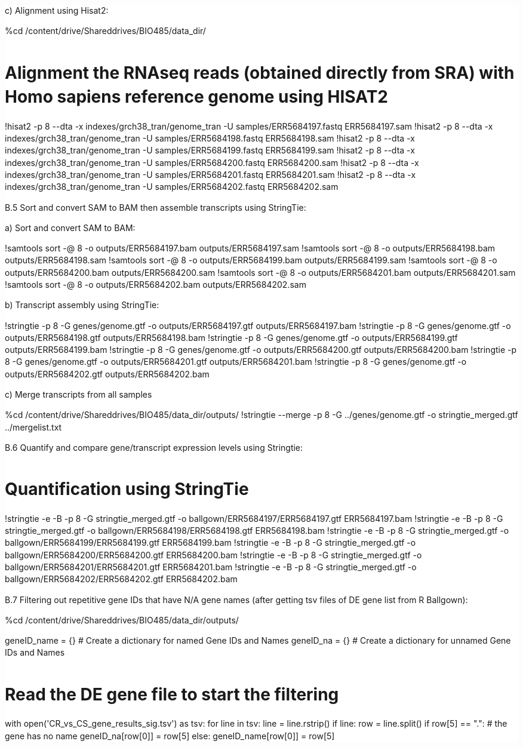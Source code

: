 
c)	Alignment using Hisat2:

%cd /content/drive/Shareddrives/BIO485/data_dir/
# Alignment the RNAseq reads (obtained directly from SRA) with Homo sapiens reference genome using HISAT2
!hisat2 -p 8 --dta -x indexes/grch38_tran/genome_tran -U samples/ERR5684197.fastq ERR5684197.sam
!hisat2 -p 8 --dta -x indexes/grch38_tran/genome_tran -U samples/ERR5684198.fastq ERR5684198.sam
!hisat2 -p 8 --dta -x indexes/grch38_tran/genome_tran -U samples/ERR5684199.fastq ERR5684199.sam
!hisat2 -p 8 --dta -x indexes/grch38_tran/genome_tran -U samples/ERR5684200.fastq ERR5684200.sam
!hisat2 -p 8 --dta -x indexes/grch38_tran/genome_tran -U samples/ERR5684201.fastq ERR5684201.sam
!hisat2 -p 8 --dta -x indexes/grch38_tran/genome_tran -U samples/ERR5684202.fastq ERR5684202.sam

B.5 Sort and convert SAM to BAM then assemble transcripts using StringTie:

a)	Sort and convert SAM to BAM:

!samtools sort -@ 8 -o outputs/ERR5684197.bam outputs/ERR5684197.sam
!samtools sort -@ 8 -o outputs/ERR5684198.bam outputs/ERR5684198.sam
!samtools sort -@ 8 -o outputs/ERR5684199.bam outputs/ERR5684199.sam
!samtools sort -@ 8 -o outputs/ERR5684200.bam outputs/ERR5684200.sam
!samtools sort -@ 8 -o outputs/ERR5684201.bam outputs/ERR5684201.sam
!samtools sort -@ 8 -o outputs/ERR5684202.bam outputs/ERR5684202.sam

b)	Transcript assembly using StringTie:

!stringtie -p 8 -G genes/genome.gtf -o outputs/ERR5684197.gtf outputs/ERR5684197.bam
!stringtie -p 8 -G genes/genome.gtf -o outputs/ERR5684198.gtf outputs/ERR5684198.bam
!stringtie -p 8 -G genes/genome.gtf -o outputs/ERR5684199.gtf outputs/ERR5684199.bam
!stringtie -p 8 -G genes/genome.gtf -o outputs/ERR5684200.gtf outputs/ERR5684200.bam
!stringtie -p 8 -G genes/genome.gtf -o outputs/ERR5684201.gtf outputs/ERR5684201.bam
!stringtie -p 8 -G genes/genome.gtf -o outputs/ERR5684202.gtf outputs/ERR5684202.bam

c)	Merge transcripts from all samples

%cd /content/drive/Shareddrives/BIO485/data_dir/outputs/
!stringtie --merge -p 8 -G ../genes/genome.gtf -o stringtie_merged.gtf ../mergelist.txt

B.6 Quantify and compare gene/transcript expression levels using Stringtie:

# Quantification using StringTie
!stringtie -e -B -p 8 -G stringtie_merged.gtf -o ballgown/ERR5684197/ERR5684197.gtf ERR5684197.bam
!stringtie -e -B -p 8 -G stringtie_merged.gtf -o ballgown/ERR5684198/ERR5684198.gtf ERR5684198.bam
!stringtie -e -B -p 8 -G stringtie_merged.gtf -o ballgown/ERR5684199/ERR5684199.gtf ERR5684199.bam
!stringtie -e -B -p 8 -G stringtie_merged.gtf -o ballgown/ERR5684200/ERR5684200.gtf ERR5684200.bam
!stringtie -e -B -p 8 -G stringtie_merged.gtf -o ballgown/ERR5684201/ERR5684201.gtf ERR5684201.bam
!stringtie -e -B -p 8 -G stringtie_merged.gtf -o ballgown/ERR5684202/ERR5684202.gtf ERR5684202.bam

B.7 Filtering out repetitive gene IDs that have N/A gene names (after getting tsv files of DE gene list from R Ballgown):

%cd /content/drive/Shareddrives/BIO485/data_dir/outputs/ 

geneID_name = {} # Create a dictionary for named Gene IDs and Names geneID_na = {} # Create a dictionary for unnamed Gene IDs and Names
# Read the DE gene file to start the filtering
with open('CR_vs_CS_gene_results_sig.tsv') as tsv:
 for line in tsv:
   line = line.rstrip()
   if line:
     row = line.split()
     if row[5] == ".": # the gene has no name
       geneID_na[row[0]] = row[5]
     else:
       geneID_name[row[0]] = row[5]